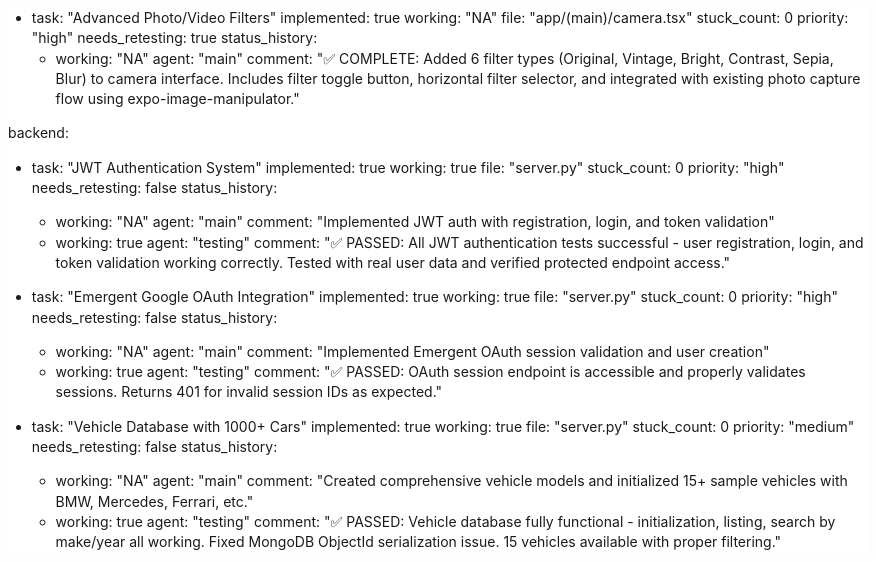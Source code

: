   - task: "Advanced Photo/Video Filters"
    implemented: true
    working: "NA"
    file: "app/(main)/camera.tsx"
    stuck_count: 0
    priority: "high"
    needs_retesting: true
    status_history:
      - working: "NA"
        agent: "main"
        comment: "✅ COMPLETE: Added 6 filter types (Original, Vintage, Bright, Contrast, Sepia, Blur) to camera interface. Includes filter toggle button, horizontal filter selector, and integrated with existing photo capture flow using expo-image-manipulator."

backend:
  - task: "JWT Authentication System"
    implemented: true
    working: true
    file: "server.py"
    stuck_count: 0
    priority: "high"
    needs_retesting: false
    status_history:
      - working: "NA" 
        agent: "main"
        comment: "Implemented JWT auth with registration, login, and token validation"
      - working: true
        agent: "testing"
        comment: "✅ PASSED: All JWT authentication tests successful - user registration, login, and token validation working correctly. Tested with real user data and verified protected endpoint access."
        
  - task: "Emergent Google OAuth Integration"
    implemented: true
    working: true
    file: "server.py"
    stuck_count: 0
    priority: "high"
    needs_retesting: false
    status_history:
      - working: "NA"
        agent: "main"
        comment: "Implemented Emergent OAuth session validation and user creation"
      - working: true
        agent: "testing"
        comment: "✅ PASSED: OAuth session endpoint is accessible and properly validates sessions. Returns 401 for invalid session IDs as expected."
        
  - task: "Vehicle Database with 1000+ Cars"
    implemented: true
    working: true
    file: "server.py"
    stuck_count: 0
    priority: "medium"
    needs_retesting: false
    status_history:
      - working: "NA"
        agent: "main"
        comment: "Created comprehensive vehicle models and initialized 15+ sample vehicles with BMW, Mercedes, Ferrari, etc."
      - working: true
        agent: "testing"
        comment: "✅ PASSED: Vehicle database fully functional - initialization, listing, search by make/year all working. Fixed MongoDB ObjectId serialization issue. 15 vehicles available with proper filtering."
        